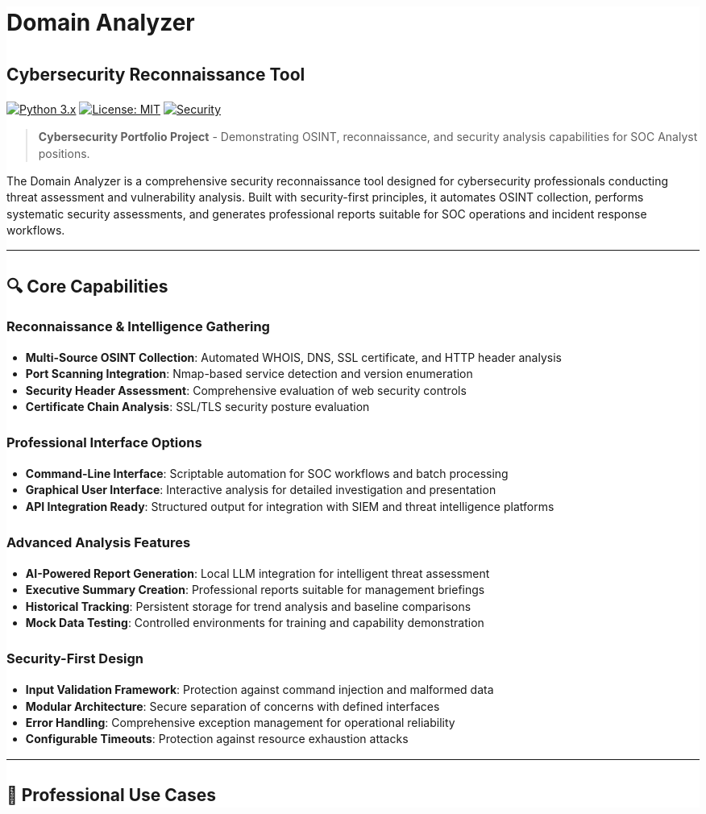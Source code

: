 # Domain Analyzer

## Cybersecurity Reconnaissance Tool

[![Python 3.x](https://img.shields.io/badge/python-3.x-blue.svg)](https://python.org)
[![License: MIT](https://img.shields.io/badge/License-MIT-yellow.svg)](https://opensource.org/licenses/MIT)
[![Security](https://img.shields.io/badge/security-aware-green.svg)](#security-considerations)

> **Cybersecurity Portfolio Project** - Demonstrating OSINT, reconnaissance, and security analysis capabilities for SOC Analyst positions.

The Domain Analyzer is a comprehensive security reconnaissance tool designed for cybersecurity professionals conducting threat assessment and vulnerability analysis. Built with security-first principles, it automates OSINT collection, performs systematic security assessments, and generates professional reports suitable for SOC operations and incident response workflows.


-----

## 🔍 Core Capabilities

### **Reconnaissance & Intelligence Gathering**
- **Multi-Source OSINT Collection**: Automated WHOIS, DNS, SSL certificate, and HTTP header analysis
- **Port Scanning Integration**: Nmap-based service detection and version enumeration
- **Security Header Assessment**: Comprehensive evaluation of web security controls
- **Certificate Chain Analysis**: SSL/TLS security posture evaluation

### **Professional Interface Options**
- **Command-Line Interface**: Scriptable automation for SOC workflows and batch processing
- **Graphical User Interface**: Interactive analysis for detailed investigation and presentation
- **API Integration Ready**: Structured output for integration with SIEM and threat intelligence platforms

### **Advanced Analysis Features**
- **AI-Powered Report Generation**: Local LLM integration for intelligent threat assessment
- **Executive Summary Creation**: Professional reports suitable for management briefings
- **Historical Tracking**: Persistent storage for trend analysis and baseline comparisons
- **Mock Data Testing**: Controlled environments for training and capability demonstration

### **Security-First Design**
- **Input Validation Framework**: Protection against command injection and malformed data
- **Modular Architecture**: Secure separation of concerns with defined interfaces
- **Error Handling**: Comprehensive exception management for operational reliability
- **Configurable Timeouts**: Protection against resource exhaustion attacks

-----

## 🎯 Professional Use Cases
